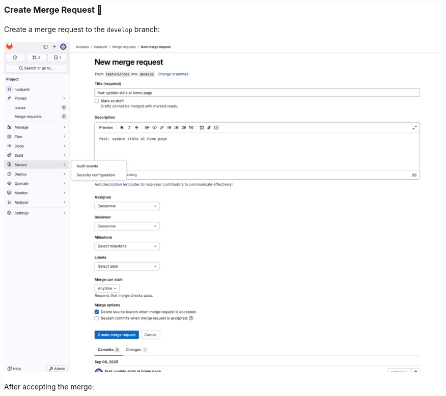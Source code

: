 ### Create Merge Request 🔀

Create a merge request to the `develop` branch:

![Create merge request](/ci-cd-2/40.png)

After accepting the merge:
